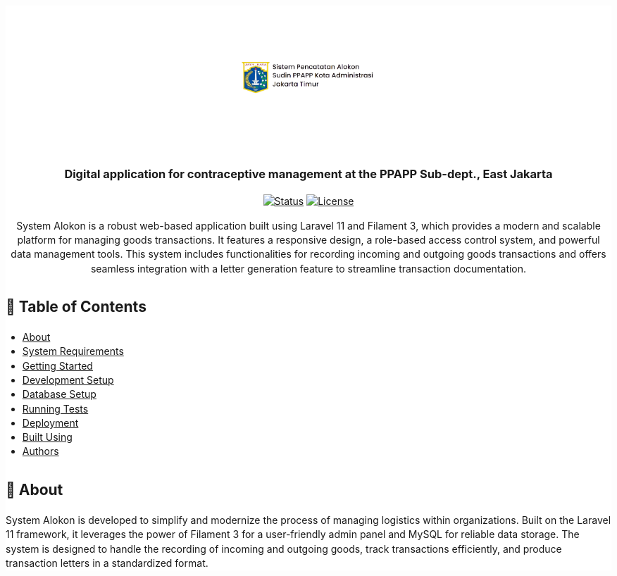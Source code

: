 <p align="center">
  <a href="" rel="noopener">
    <img width="200px" height="200px" src="public/images/logosudinv2.png" alt="SUDIN PPAPP">
  </a>
</p>

<h3 align="center">Digital application for contraceptive management at the PPAPP Sub-dept., East Jakarta</h3>

<div align="center">

[![Status](https://img.shields.io/badge/status-active-success.svg)]()
[![License](https://img.shields.io/badge/license-MIT-blue.svg)](/LICENSE)

</div>

<p align="center"> 
    System Alokon is a robust web-based application built using Laravel 11 and Filament 3, which provides a modern and scalable platform for managing goods transactions. It features a responsive design, a role-based access control system, and powerful data management tools. This system includes functionalities for recording incoming and outgoing goods transactions and offers seamless integration with a letter generation feature to streamline transaction documentation.
    <br> 
</p>

## 📝 Table of Contents
- [About](#about)
- [System Requirements](#system_requirements)
- [Getting Started](#getting_started)
- [Development Setup](#development_setup)
- [Database Setup](#database_setup)
- [Running Tests](#tests)
- [Deployment](#deployment)
- [Built Using](#built_using)
- [Authors](#authors)

## 🧐 About <a name = "about"></a>

System Alokon is developed to simplify and modernize the process of managing logistics within organizations. Built on the Laravel 11 framework, it leverages the power of Filament 3 for a user-friendly admin panel and MySQL for reliable data storage. The system is designed to handle the recording of incoming and outgoing goods, track transactions efficiently, and produce transaction letters in a standardized format. 
